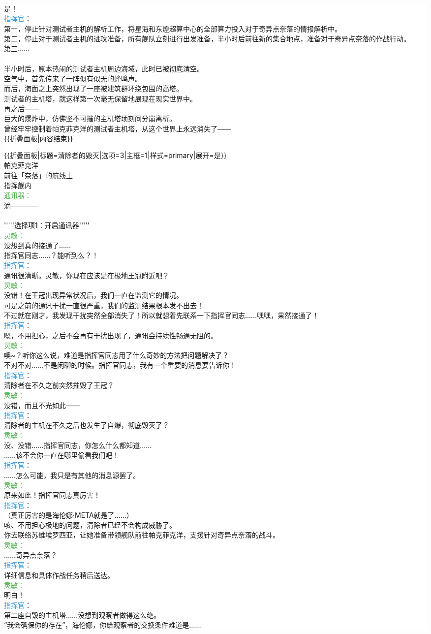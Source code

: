 是！<br>
<span style="color:#3498DB;" class="shikikanname">指挥官</span>：<br>
第一，停止针对测试者主机的解析工作，将星海和东煌超算中心的全部算力投入对于奇异点奈落的情报解析中。<br>
第二，停止对于测试者主机的进攻准备，所有舰队立刻进行出发准备，半小时后前往新的集合地点，准备对于奇异点奈落的作战行动。<br>
第三……<br>
<br>
半小时后，原本热闹的测试者主机周边海域，此时已被彻底清空。<br>
空气中，首先传来了一阵似有似无的蜂鸣声。<br>
而后，海面之上突然出现了一座被建筑群环绕包围的高塔。<br>
测试者的主机塔，就这样第一次毫无保留地展现在现实世界中。<br>
再之后——<br>
巨大的爆炸中，仿佛坚不可摧的主机塔顷刻间分崩离析。<br>
曾经牢牢控制着帕克菲克洋的测试者主机塔，从这个世界上永远消失了——<br>
{{折叠面板|内容结束}}

{{折叠面板|标题=清除者的毁灭|选项=3|主框=1|样式=primary|展开=是}}
<br>
帕克菲克洋<br>
前往「奈落」的航线上<br>
指挥舰内<br>
<span style="color:#4eb24e;">通讯器：</span><br>
滴————<br>
<br>
'''''<span style="color:black;">选择项1：开启通讯器</span>'''''<br>
<span style="color:#4eb24e;">灵敏：</span><br>
没想到真的接通了……<br>
指挥官同志……？能听到么？！<br>
<span style="color:#3498DB;" class="shikikanname">指挥官</span>：<br>
通讯很清晰。灵敏，你现在应该是在极地王冠附近吧？<br>
<span style="color:#4eb24e;">灵敏：</span><br>
没错！在王冠出现异常状况后，我们一直在监测它的情况。<br>
可是之前的通讯干扰一直很严重，我们的监测结果根本发不出去！<br>
不过就在刚才，我发现干扰突然全部消失了！所以就想着先联系一下指挥官同志……嘿嘿，果然接通了！<br>
<span style="color:#3498DB;" class="shikikanname">指挥官</span>：<br>
嗯，不用担心，之后不会再有干扰出现了，通讯会持续性畅通无阻的。<br>
<span style="color:#4eb24e;">灵敏：</span><br>
噢~？听你这么说，难道是指挥官同志用了什么奇妙的方法把问题解决了？<br>
不对不对……不是闲聊的时候。指挥官同志，我有一个重要的消息要告诉你！<br>
<span style="color:#3498DB;" class="shikikanname">指挥官</span>：<br>
清除者在不久之前突然摧毁了王冠？<br>
<span style="color:#4eb24e;">灵敏：</span><br>
没错，而且不光如此——<br>
<span style="color:#3498DB;" class="shikikanname">指挥官</span>：<br>
清除者的主机在不久之后也发生了自爆，彻底毁灭了？<br>
<span style="color:#4eb24e;">灵敏：</span><br>
没、没错……指挥官同志，你怎么什么都知道……<br>
……该不会你一直在哪里偷看我们吧！<br>
<span style="color:#3498DB;" class="shikikanname">指挥官</span>：<br>
……怎么可能，我只是有其他的消息源罢了。<br>
<span style="color:#4eb24e;">灵敏：</span><br>
原来如此！指挥官同志真厉害！<br>
<span style="color:#3498DB;" class="shikikanname">指挥官</span>：<br>
（真正厉害的是海伦娜·META就是了……）<br>
咳、不用担心极地的问题，清除者已经不会构成威胁了。<br>
你去联络苏维埃罗西亚，让她准备带领舰队前往帕克菲克洋，支援针对奇异点奈落的战斗。<br>
<span style="color:#4eb24e;">灵敏：</span><br>
……奇异点奈落？<br>
<span style="color:#3498DB;" class="shikikanname">指挥官</span>：<br>
详细信息和具体作战任务稍后送达。<br>
<span style="color:#4eb24e;">灵敏：</span><br>
明白！<br>
<span style="color:#3498DB;" class="shikikanname">指挥官</span>：<br>
第二座自毁的主机塔……没想到观察者做得这么绝。<br>
“我会确保你的存在”，海伦娜，你给观察者的交换条件难道是……<br>